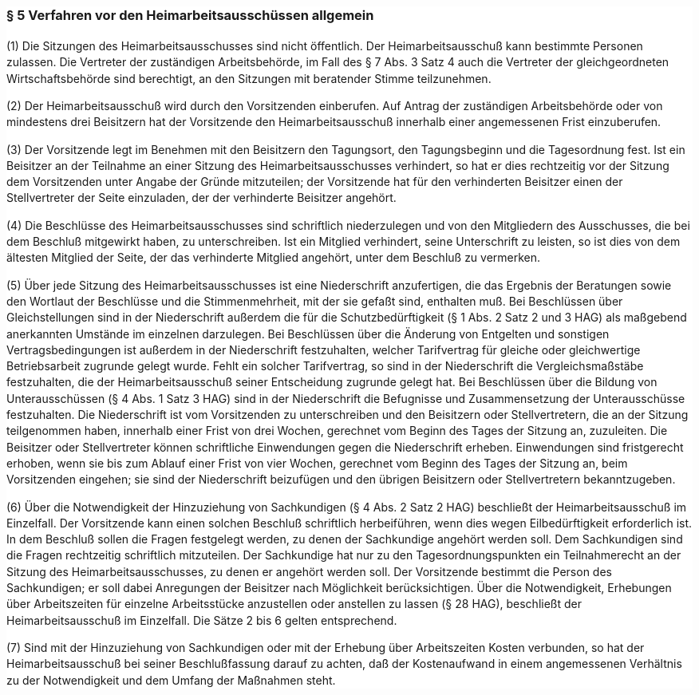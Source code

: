 

### § 5 Verfahren vor den Heimarbeitsausschüssen allgemein

(1) Die Sitzungen des Heimarbeitsausschusses sind nicht öffentlich. Der Heimarbeitsausschuß kann bestimmte Personen zulassen. Die Vertreter der zuständigen Arbeitsbehörde, im Fall des § 7 Abs. 3 Satz 4 auch die Vertreter der gleichgeordneten Wirtschaftsbehörde sind berechtigt, an den Sitzungen mit beratender Stimme teilzunehmen.

(2) Der Heimarbeitsausschuß wird durch den Vorsitzenden einberufen. Auf Antrag der zuständigen Arbeitsbehörde oder von mindestens drei Beisitzern hat der Vorsitzende den Heimarbeitsausschuß innerhalb einer angemessenen Frist einzuberufen.

(3) Der Vorsitzende legt im Benehmen mit den Beisitzern den Tagungsort, den Tagungsbeginn und die Tagesordnung fest. Ist ein Beisitzer an der Teilnahme an einer Sitzung des Heimarbeitsausschusses verhindert, so hat er dies rechtzeitig vor der Sitzung dem Vorsitzenden unter Angabe der Gründe mitzuteilen; der Vorsitzende hat für den verhinderten Beisitzer einen der Stellvertreter der Seite einzuladen, der der verhinderte Beisitzer angehört.

(4) Die Beschlüsse des Heimarbeitsausschusses sind schriftlich niederzulegen und von den Mitgliedern des Ausschusses, die bei dem Beschluß mitgewirkt haben, zu unterschreiben. Ist ein Mitglied verhindert, seine Unterschrift zu leisten, so ist dies von dem ältesten Mitglied der Seite, der das verhinderte Mitglied angehört, unter dem Beschluß zu vermerken.

(5) Über jede Sitzung des Heimarbeitsausschusses ist eine Niederschrift anzufertigen, die das Ergebnis der Beratungen sowie den Wortlaut der Beschlüsse und die Stimmenmehrheit, mit der sie gefaßt sind, enthalten muß. Bei Beschlüssen über Gleichstellungen sind in der Niederschrift außerdem die für die Schutzbedürftigkeit (§ 1 Abs. 2 Satz 2 und 3 HAG) als maßgebend anerkannten Umstände im einzelnen darzulegen. Bei Beschlüssen über die Änderung von Entgelten und sonstigen Vertragsbedingungen ist außerdem in der Niederschrift festzuhalten, welcher Tarifvertrag für gleiche oder gleichwertige Betriebsarbeit zugrunde gelegt wurde. Fehlt ein solcher Tarifvertrag, so sind in der Niederschrift die Vergleichsmaßstäbe festzuhalten, die der Heimarbeitsausschuß seiner Entscheidung zugrunde gelegt hat. Bei Beschlüssen über die Bildung von Unterausschüssen (§ 4 Abs. 1 Satz 3 HAG) sind in der Niederschrift die Befugnisse und Zusammensetzung der Unterausschüsse festzuhalten. Die Niederschrift ist vom Vorsitzenden zu unterschreiben und den Beisitzern oder Stellvertretern, die an der Sitzung teilgenommen haben, innerhalb einer Frist von drei Wochen, gerechnet vom Beginn des Tages der Sitzung an, zuzuleiten. Die Beisitzer oder Stellvertreter können schriftliche Einwendungen gegen die Niederschrift erheben. Einwendungen sind fristgerecht erhoben, wenn sie bis zum Ablauf einer Frist von vier Wochen, gerechnet vom Beginn des Tages der Sitzung an, beim Vorsitzenden eingehen; sie sind der Niederschrift beizufügen und den übrigen Beisitzern oder Stellvertretern bekanntzugeben.

(6) Über die Notwendigkeit der Hinzuziehung von Sachkundigen (§ 4 Abs. 2 Satz 2 HAG) beschließt der Heimarbeitsausschuß im Einzelfall. Der Vorsitzende kann einen solchen Beschluß schriftlich herbeiführen, wenn dies wegen Eilbedürftigkeit erforderlich ist. In dem Beschluß sollen die Fragen festgelegt werden, zu denen der Sachkundige angehört werden soll. Dem Sachkundigen sind die Fragen rechtzeitig schriftlich mitzuteilen. Der Sachkundige hat nur zu den Tagesordnungspunkten ein Teilnahmerecht an der Sitzung des Heimarbeitsausschusses, zu denen er angehört werden soll. Der Vorsitzende bestimmt die Person des Sachkundigen; er soll dabei Anregungen der Beisitzer nach Möglichkeit berücksichtigen. Über die Notwendigkeit, Erhebungen über Arbeitszeiten für einzelne Arbeitsstücke anzustellen oder anstellen zu lassen (§ 28 HAG), beschließt der Heimarbeitsausschuß im Einzelfall. Die Sätze 2 bis 6 gelten entsprechend.

(7) Sind mit der Hinzuziehung von Sachkundigen oder mit der Erhebung über Arbeitszeiten Kosten verbunden, so hat der Heimarbeitsausschuß bei seiner Beschlußfassung darauf zu achten, daß der Kostenaufwand in einem angemessenen Verhältnis zu der Notwendigkeit und dem Umfang der Maßnahmen steht.

